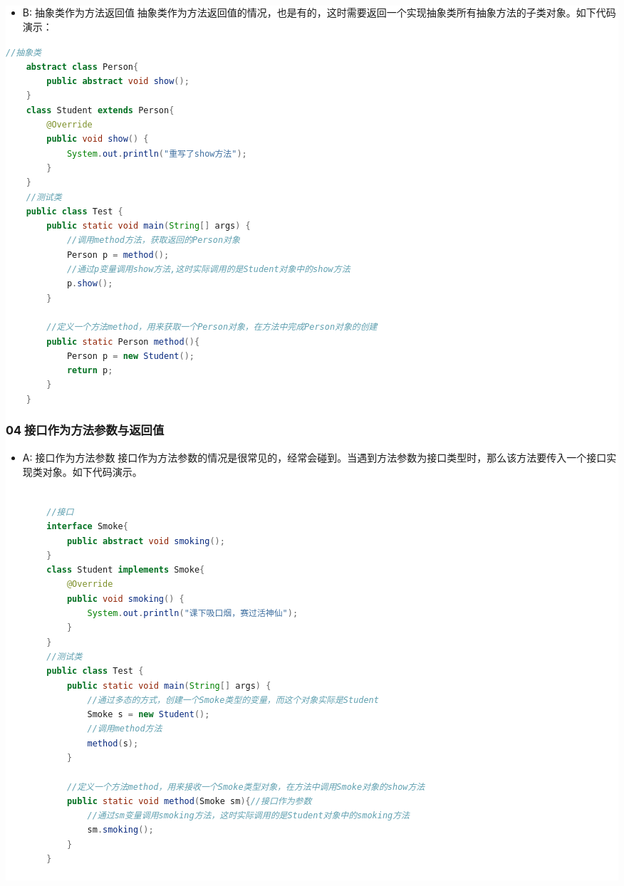 * B:	抽象类作为方法返回值
	抽象类作为方法返回值的情况，也是有的，这时需要返回一个实现抽象类所有抽象方法的子类对象。如下代码演示：


```java
//抽象类
	abstract class Person{
		public abstract void show();
	}
	class Student extends Person{
		@Override
		public void show() {
			System.out.println("重写了show方法");
		}
	}
	//测试类
	public class Test {
		public static void main(String[] args) {
			//调用method方法，获取返回的Person对象
			Person p = method();
			//通过p变量调用show方法,这时实际调用的是Student对象中的show方法
			p.show();
		}
		
		//定义一个方法method，用来获取一个Person对象，在方法中完成Person对象的创建
		public static Person method(){
			Person p = new Student();
			return p;
		}
	}
```

### 04  接口作为方法参数与返回值

* A: 接口作为方法参数
	接口作为方法参数的情况是很常见的，经常会碰到。当遇到方法参数为接口类型时，那么该方法要传入一个接口实现类对象。如下代码演示。

```java

		//接口
		interface Smoke{
			public abstract void smoking();
		}
		class Student implements Smoke{
			@Override
			public void smoking() {
				System.out.println("课下吸口烟，赛过活神仙");
			}
		}
		//测试类
		public class Test {
			public static void main(String[] args) {
				//通过多态的方式，创建一个Smoke类型的变量，而这个对象实际是Student
				Smoke s = new Student();
				//调用method方法
				method(s);
			}
			
			//定义一个方法method，用来接收一个Smoke类型对象，在方法中调用Smoke对象的show方法
			public static void method(Smoke sm){//接口作为参数
				//通过sm变量调用smoking方法，这时实际调用的是Student对象中的smoking方法
				sm.smoking();
			}
		}
	
```